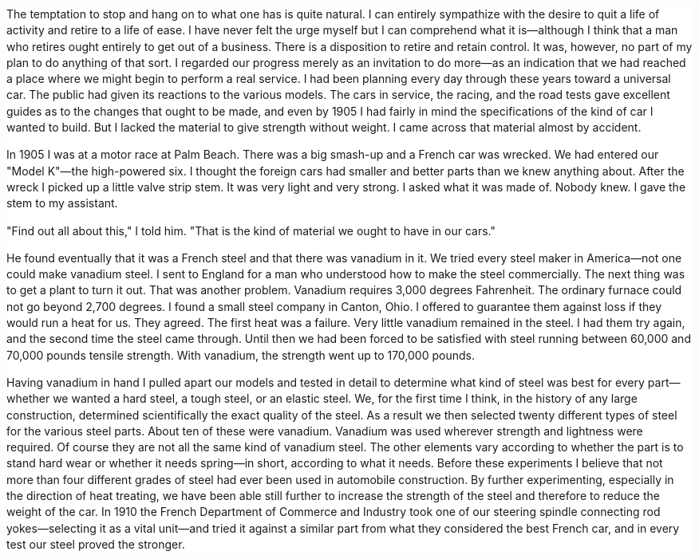 The temptation to stop and hang on to what one has is quite natural. I
can entirely sympathize with the desire to quit a life of activity and
retire to a life of ease. I have never felt the urge myself but I can
comprehend what it is—although I think that a man who retires ought
entirely to get out of a business. There is a disposition to retire and
retain control. It was, however, no part of my plan to do anything of
that sort. I regarded our progress merely as an invitation to do
more—as an indication that we had reached a place where we might begin
to perform a real service. I had been planning every day through these
years toward a universal car. The public had given its reactions to the
various models. The cars in service, the racing, and the road tests gave
excellent guides as to the changes that ought to be made, and even by
1905 I had fairly in mind the specifications of the kind of car I wanted
to build. But I lacked the material to give strength without weight. I
came across that material almost by accident.

In 1905 I was at a motor race at Palm Beach. There was a big smash-up
and a French car was wrecked. We had entered our "Model K"—the
high-powered six. I thought the foreign cars had smaller and better
parts than we knew anything about. After the wreck I picked up a little
valve strip stem. It was very light and very strong. I asked what it was
made of. Nobody knew. I gave the stem to my assistant.

"Find out all about this," I told him. "That is the kind of material we
ought to have in our cars."

He found eventually that it was a French steel and that there was
vanadium in it. We tried every steel maker in America—not one could
make vanadium steel. I sent to England for a man who understood how to
make the steel commercially. The next thing was to get a plant to turn
it out. That was another problem. Vanadium requires 3,000 degrees
Fahrenheit. The ordinary furnace could not go beyond 2,700 degrees. I
found a small steel company in Canton, Ohio. I offered to guarantee them
against loss if they would run a heat for us. They agreed. The first
heat was a failure. Very little vanadium remained in the steel. I had
them try again, and the second time the steel came through. Until then
we had been forced to be satisfied with steel running between 60,000 and
70,000 pounds tensile strength. With vanadium, the strength went up to
170,000 pounds.

Having vanadium in hand I pulled apart our models and tested in detail
to determine what kind of steel was best for every part—whether we
wanted a hard steel, a tough steel, or an elastic steel. We, for the
first time I think, in the history of any large construction, determined
scientifically the exact quality of the steel. As a result we then
selected twenty different types of steel for the various steel parts.
About ten of these were vanadium. Vanadium was used wherever strength
and lightness were required. Of course they are not all the same kind of
vanadium steel. The other elements vary according to whether the part is
to stand hard wear or whether it needs spring—in short, according to
what it needs. Before these experiments I believe that not more than
four different grades of steel had ever been used in automobile
construction. By further experimenting, especially in the direction of
heat treating, we have been able still further to increase the strength
of the steel and therefore to reduce the weight of the car. In 1910 the
French Department of Commerce and Industry took one of our steering
spindle connecting rod yokes—selecting it as a vital unit—and tried it
against a similar part from what they considered the best French car,
and in every test our steel proved the stronger.
